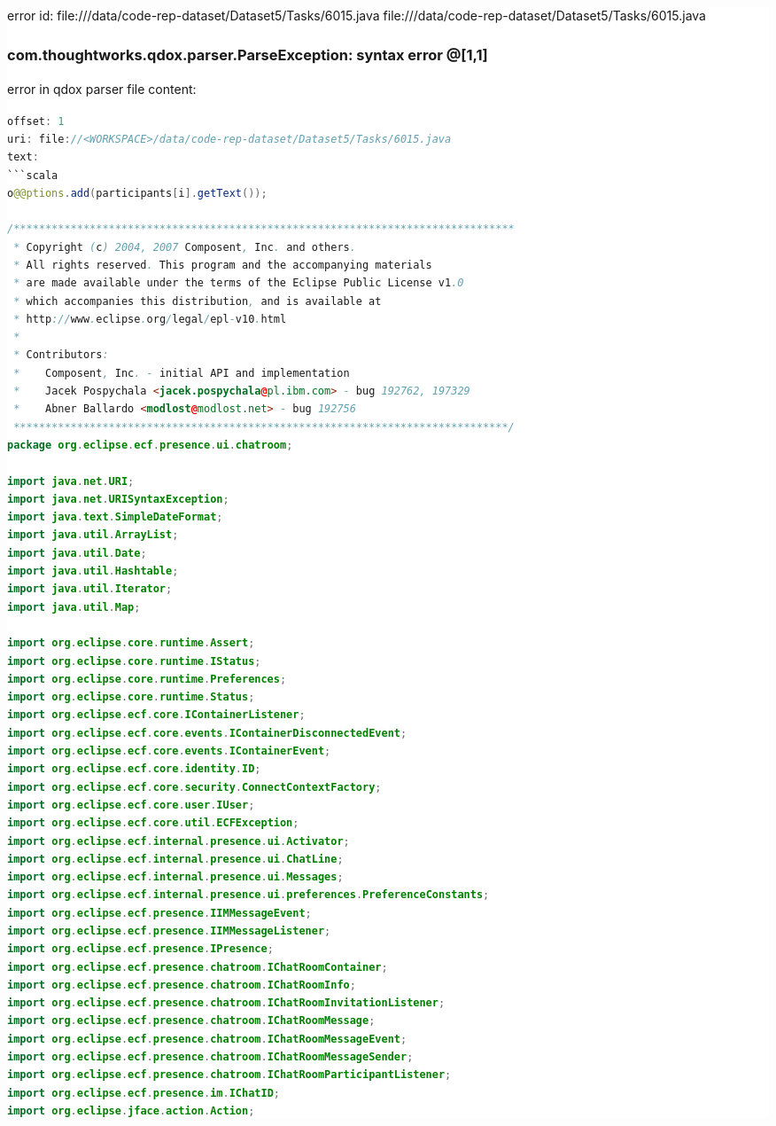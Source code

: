 error id: file://<WORKSPACE>/data/code-rep-dataset/Dataset5/Tasks/6015.java
file://<WORKSPACE>/data/code-rep-dataset/Dataset5/Tasks/6015.java
### com.thoughtworks.qdox.parser.ParseException: syntax error @[1,1]

error in qdox parser
file content:
```java
offset: 1
uri: file://<WORKSPACE>/data/code-rep-dataset/Dataset5/Tasks/6015.java
text:
```scala
o@@ptions.add(participants[i].getText());

/*******************************************************************************
 * Copyright (c) 2004, 2007 Composent, Inc. and others.
 * All rights reserved. This program and the accompanying materials
 * are made available under the terms of the Eclipse Public License v1.0
 * which accompanies this distribution, and is available at
 * http://www.eclipse.org/legal/epl-v10.html
 *
 * Contributors:
 *    Composent, Inc. - initial API and implementation
 *    Jacek Pospychala <jacek.pospychala@pl.ibm.com> - bug 192762, 197329
 *    Abner Ballardo <modlost@modlost.net> - bug 192756
 ******************************************************************************/
package org.eclipse.ecf.presence.ui.chatroom;

import java.net.URI;
import java.net.URISyntaxException;
import java.text.SimpleDateFormat;
import java.util.ArrayList;
import java.util.Date;
import java.util.Hashtable;
import java.util.Iterator;
import java.util.Map;

import org.eclipse.core.runtime.Assert;
import org.eclipse.core.runtime.IStatus;
import org.eclipse.core.runtime.Preferences;
import org.eclipse.core.runtime.Status;
import org.eclipse.ecf.core.IContainerListener;
import org.eclipse.ecf.core.events.IContainerDisconnectedEvent;
import org.eclipse.ecf.core.events.IContainerEvent;
import org.eclipse.ecf.core.identity.ID;
import org.eclipse.ecf.core.security.ConnectContextFactory;
import org.eclipse.ecf.core.user.IUser;
import org.eclipse.ecf.core.util.ECFException;
import org.eclipse.ecf.internal.presence.ui.Activator;
import org.eclipse.ecf.internal.presence.ui.ChatLine;
import org.eclipse.ecf.internal.presence.ui.Messages;
import org.eclipse.ecf.internal.presence.ui.preferences.PreferenceConstants;
import org.eclipse.ecf.presence.IIMMessageEvent;
import org.eclipse.ecf.presence.IIMMessageListener;
import org.eclipse.ecf.presence.IPresence;
import org.eclipse.ecf.presence.chatroom.IChatRoomContainer;
import org.eclipse.ecf.presence.chatroom.IChatRoomInfo;
import org.eclipse.ecf.presence.chatroom.IChatRoomInvitationListener;
import org.eclipse.ecf.presence.chatroom.IChatRoomMessage;
import org.eclipse.ecf.presence.chatroom.IChatRoomMessageEvent;
import org.eclipse.ecf.presence.chatroom.IChatRoomMessageSender;
import org.eclipse.ecf.presence.chatroom.IChatRoomParticipantListener;
import org.eclipse.ecf.presence.im.IChatID;
import org.eclipse.jface.action.Action;
```